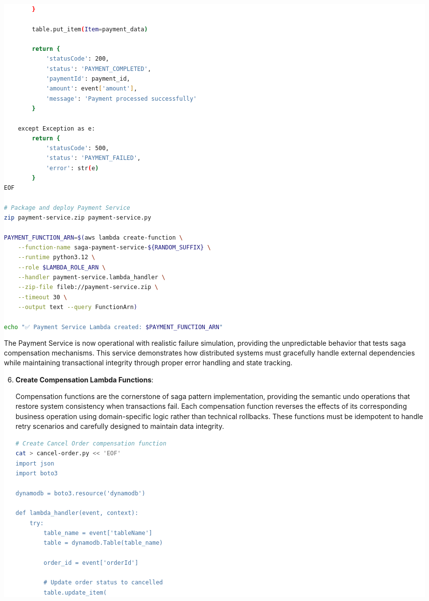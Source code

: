    ```bash
           }
           
           table.put_item(Item=payment_data)
           
           return {
               'statusCode': 200,
               'status': 'PAYMENT_COMPLETED',
               'paymentId': payment_id,
               'amount': event['amount'],
               'message': 'Payment processed successfully'
           }
           
       except Exception as e:
           return {
               'statusCode': 500,
               'status': 'PAYMENT_FAILED',
               'error': str(e)
           }
   EOF
   
   # Package and deploy Payment Service
   zip payment-service.zip payment-service.py
   
   PAYMENT_FUNCTION_ARN=$(aws lambda create-function \
       --function-name saga-payment-service-${RANDOM_SUFFIX} \
       --runtime python3.12 \
       --role $LAMBDA_ROLE_ARN \
       --handler payment-service.lambda_handler \
       --zip-file fileb://payment-service.zip \
       --timeout 30 \
       --output text --query FunctionArn)
   
   echo "✅ Payment Service Lambda created: $PAYMENT_FUNCTION_ARN"
   ```

   The Payment Service is now operational with realistic failure simulation, providing the unpredictable behavior that tests saga compensation mechanisms. This service demonstrates how distributed systems must gracefully handle external dependencies while maintaining transactional integrity through proper error handling and state tracking.

6. **Create Compensation Lambda Functions**:

   Compensation functions are the cornerstone of saga pattern implementation, providing the semantic undo operations that restore system consistency when transactions fail. Each compensation function reverses the effects of its corresponding business operation using domain-specific logic rather than technical rollbacks. These functions must be idempotent to handle retry scenarios and carefully designed to maintain data integrity.

   ```bash
   # Create Cancel Order compensation function
   cat > cancel-order.py << 'EOF'
   import json
   import boto3
   
   dynamodb = boto3.resource('dynamodb')
   
   def lambda_handler(event, context):
       try:
           table_name = event['tableName']
           table = dynamodb.Table(table_name)
           
           order_id = event['orderId']
           
           # Update order status to cancelled
           table.update_item(
   ```